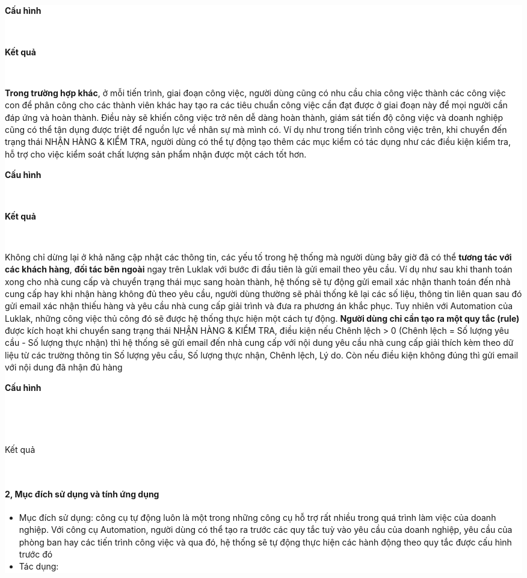 **Cấu hình**

<figure><img src="https://lh7-us.googleusercontent.com/docsz/AD_4nXc6KB9BgtxJ48aq8SM1HD92vN0OjZIA7DN0uwPxIshOlDnV801mVFMtPufRI65vGfUQ9oIHM7AXKtZxBa7dS3T83g5RoRTGfwY-uHTlnonJKchGL0rojY4kY8iQ1znLh0khM6-ZYqxne1E3T6RPXEBJYYiD?key=2ms7aSILnOUvzUjqc2G4lg" alt=""><figcaption></figcaption></figure>

**Kết quả**

<figure><img src="https://lh7-us.googleusercontent.com/docsz/AD_4nXf7BF2vHan5d_eCynWftILjz36yVghlKuvMXj82xih78uHrXQxn9G3qPHNfYq879o-asz5vZ6mXqq-yH3SCDwhDeWNv4VRViN5G_0HCt2QLLZMcVHzs0cCztcyb-ih2l9N8jKmY6lb_aajnrhRCx49x7ho?key=2ms7aSILnOUvzUjqc2G4lg" alt=""><figcaption></figcaption></figure>

**Trong trường hợp khác**, ở mỗi tiến trình, giai đoạn công việc, người dùng cũng có nhu cầu chia công việc thành các công việc con để phân công cho các thành viên khác hay tạo ra các tiêu chuẩn công việc cần đạt được ở giai đoạn này để mọi người cần đáp ứng và hoàn thành. Điều này sẽ khiến công việc trở nên dễ dàng hoàn thành, giám sát tiến độ công việc và doanh nghiệp cũng có thể tận dụng được triệt để nguồn lực về nhân sự mà mình có. Ví dụ như trong tiến trình công việc trên, khi chuyển đến trạng thái NHẬN HÀNG & KIỂM TRA, người dùng có thể tự động tạo thêm các mục kiểm có tác dụng như các điều kiện kiểm tra, hỗ trợ cho việc kiểm soát chất lượng sản phẩm nhận được một cách tốt hơn.



**Cấu hình**

<figure><img src="https://lh7-us.googleusercontent.com/docsz/AD_4nXdKo4xsMMGQyN5mj-UhsHaggTwv-60WWNwnSUoSVYspwhUYe0uC5uSMomnQ_lOq704qCtQeNOKlidM_ALk2yNCJfsUTy22cfukj1OqLHKrfZeHYt8atq5vItJYeOB8qUPktxwK6HTXU8bAcVtQTvoyute7W?key=2ms7aSILnOUvzUjqc2G4lg" alt=""><figcaption></figcaption></figure>

**Kết quả**

<figure><img src="https://lh7-us.googleusercontent.com/docsz/AD_4nXeoiPkjKDfhvHAhMB1WiwF0KBo7FnAIqP-nmeyF4xA38q6kE-LJubib4eChrJQnbqIX7m_GshvnxSjCi--sDR6cTXpvkE6madt_sGQRRYSEOmAULwXJUvttEEtEtapyyKir3b34mrur4asajS93n0W3xCc?key=2ms7aSILnOUvzUjqc2G4lg" alt=""><figcaption></figcaption></figure>

Không chỉ dừng lại ở khả năng cập nhật các thông tin, các yếu tố trong hệ thống mà người dùng bây giờ đã có thể **tương tác với các khách hàng**, **đối tác bên ngoài** ngay trên Luklak với bước đi đầu tiên là gửi email theo yêu cầu. Ví dụ như sau khi thanh toán xong cho nhà cung cấp và chuyển trạng thái mục sang hoàn thành, hệ thống sẽ tự động gửi email xác nhận thanh toán đến nhà cung cấp hay khi nhận hàng không đủ theo yêu cầu, người dùng thường sẽ phải thống kê lại các số liệu, thông tin liên quan sau đó gửi email xác nhận thiếu hàng và yêu cầu nhà cung cấp giải trình và đưa ra phương án khắc phục. Tuy nhiên với Automation của Luklak, những công việc thủ công đó sẽ được hệ thống thực hiện một cách tự động. **Người dùng chỉ cần tạo ra một quy tắc (rule)** được kích hoạt khi chuyển sang trạng thái NHẬN HÀNG & KIỂM TRA, điều kiện nếu Chênh lệch > 0 (Chênh lệch = Số lượng yêu cầu - Số lượng thực nhận) thì hệ thống sẽ gửi email đến nhà cung cấp với nội dung yêu cầu nhà cung cấp giải thích kèm theo dữ liệu từ các trường thông tin Số lượng yêu cầu, Số lượng thực nhận, Chênh lệch, Lý do. Còn nếu điều kiện không đúng thì gửi email với nội dung đã nhận đủ hàng

**Cấu hình**

<figure><img src="https://lh7-us.googleusercontent.com/docsz/AD_4nXf09yFi2Lk9xEciRw2d6AF5Ew-ZXVOjmAdlK3BuT8LeGGdO_-UI6Y2hlQAAHOWoYnY1KVz3jYnU-NdWfQji0-Ec2aUC5NMn4RlhKjczOIbv8Kb42fhID2hDINHk8953GPa-iyh_i1fw14fiWjTcc-ItHg8?key=2ms7aSILnOUvzUjqc2G4lg" alt=""><figcaption></figcaption></figure>

<figure><img src="https://lh7-us.googleusercontent.com/docsz/AD_4nXdU5j2ccS7ydqOboD-Fg_Da5X-uzaG211uEtz_LG0wHGAgnKG6q8KPiWnuBtYouNJkVd-CunoaYLiiP9BOjG1HwCVuw32lOo5-smCQYomMk_0FEeGzOQTJcRvHra3ISvbFBg4lp2bm-bqKwry7hbcaPiT-c?key=2ms7aSILnOUvzUjqc2G4lg" alt=""><figcaption></figcaption></figure>

Kết quả

<figure><img src="https://lh7-us.googleusercontent.com/docsz/AD_4nXf1WeJJJqPaMsanFXJvPQgkH-sbJ_qnclfE26Ol8gjzM4bwAytXaT4r-xaMLPvNkt3noWNckVM6lK2nDPe49Wkz2QOolqsp46ARDJkV6vzY2CVM3I9znRdXotD0_wlsWtlUK8RMxeNelG79-tLsNIUwgrVb?key=2ms7aSILnOUvzUjqc2G4lg" alt=""><figcaption></figcaption></figure>

#### 2, Mục đích sử dụng và tính ứng dụng

* Mục đích sử dụng: công cụ tự động luôn là một trong những công cụ hỗ trợ rất nhiều trong quá trình làm việc của doanh nghiệp. Với công cụ Automation, người dùng có thể tạo ra trước các quy tắc tuỳ vào yêu cầu của doanh nghiệp, yêu cầu của phòng ban hay các tiến trình công việc và qua đó, hệ thống sẽ tự động thực hiện các hành động theo quy tắc được cấu hình trước đó
* Tác dụng:&#x20;
